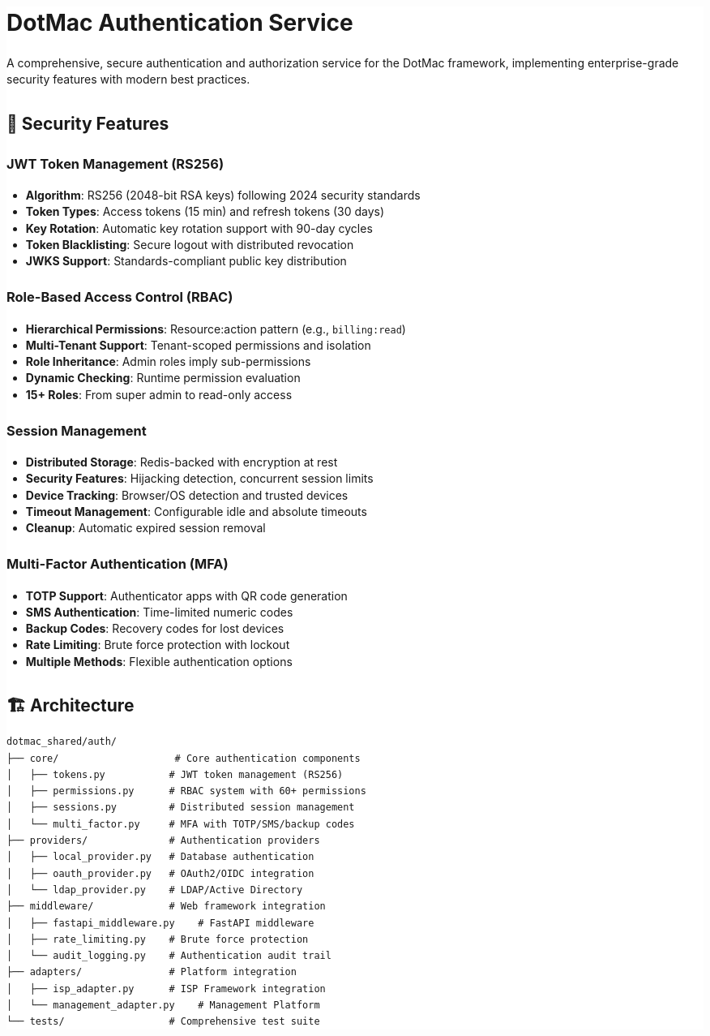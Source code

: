 # DotMac Authentication Service

A comprehensive, secure authentication and authorization service for the DotMac framework, implementing enterprise-grade security features with modern best practices.

## 🔐 Security Features

### JWT Token Management (RS256)

- **Algorithm**: RS256 (2048-bit RSA keys) following 2024 security standards
- **Token Types**: Access tokens (15 min) and refresh tokens (30 days)
- **Key Rotation**: Automatic key rotation support with 90-day cycles
- **Token Blacklisting**: Secure logout with distributed revocation
- **JWKS Support**: Standards-compliant public key distribution

### Role-Based Access Control (RBAC)

- **Hierarchical Permissions**: Resource:action pattern (e.g., `billing:read`)
- **Multi-Tenant Support**: Tenant-scoped permissions and isolation
- **Role Inheritance**: Admin roles imply sub-permissions
- **Dynamic Checking**: Runtime permission evaluation
- **15+ Roles**: From super admin to read-only access

### Session Management

- **Distributed Storage**: Redis-backed with encryption at rest
- **Security Features**: Hijacking detection, concurrent session limits
- **Device Tracking**: Browser/OS detection and trusted devices
- **Timeout Management**: Configurable idle and absolute timeouts
- **Cleanup**: Automatic expired session removal

### Multi-Factor Authentication (MFA)

- **TOTP Support**: Authenticator apps with QR code generation
- **SMS Authentication**: Time-limited numeric codes
- **Backup Codes**: Recovery codes for lost devices
- **Rate Limiting**: Brute force protection with lockout
- **Multiple Methods**: Flexible authentication options

## 🏗️ Architecture

```
dotmac_shared/auth/
├── core/                    # Core authentication components
│   ├── tokens.py           # JWT token management (RS256)
│   ├── permissions.py      # RBAC system with 60+ permissions
│   ├── sessions.py         # Distributed session management
│   └── multi_factor.py     # MFA with TOTP/SMS/backup codes
├── providers/              # Authentication providers
│   ├── local_provider.py   # Database authentication
│   ├── oauth_provider.py   # OAuth2/OIDC integration
│   └── ldap_provider.py    # LDAP/Active Directory
├── middleware/             # Web framework integration
│   ├── fastapi_middleware.py    # FastAPI middleware
│   ├── rate_limiting.py    # Brute force protection
│   └── audit_logging.py    # Authentication audit trail
├── adapters/               # Platform integration
│   ├── isp_adapter.py      # ISP Framework integration
│   └── management_adapter.py    # Management Platform
└── tests/                  # Comprehensive test suite
```
